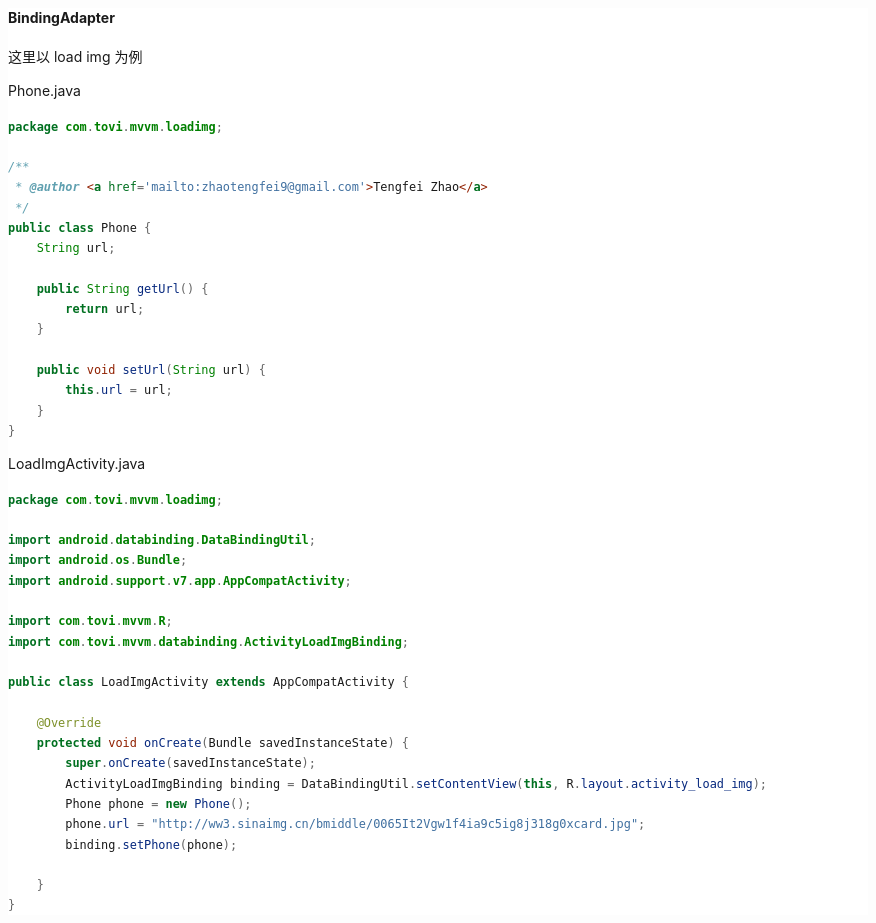 

#### BindingAdapter

这里以 load img 为例

Phone.java

```java
package com.tovi.mvvm.loadimg;

/**
 * @author <a href='mailto:zhaotengfei9@gmail.com'>Tengfei Zhao</a>
 */
public class Phone {
    String url;

    public String getUrl() {
        return url;
    }

    public void setUrl(String url) {
        this.url = url;
    }
}

```

LoadImgActivity.java

```java
package com.tovi.mvvm.loadimg;

import android.databinding.DataBindingUtil;
import android.os.Bundle;
import android.support.v7.app.AppCompatActivity;

import com.tovi.mvvm.R;
import com.tovi.mvvm.databinding.ActivityLoadImgBinding;

public class LoadImgActivity extends AppCompatActivity {

    @Override
    protected void onCreate(Bundle savedInstanceState) {
        super.onCreate(savedInstanceState);
        ActivityLoadImgBinding binding = DataBindingUtil.setContentView(this, R.layout.activity_load_img);
        Phone phone = new Phone();
        phone.url = "http://ww3.sinaimg.cn/bmiddle/0065It2Vgw1f4ia9c5ig8j318g0xcard.jpg";
        binding.setPhone(phone);

    }
}
```
